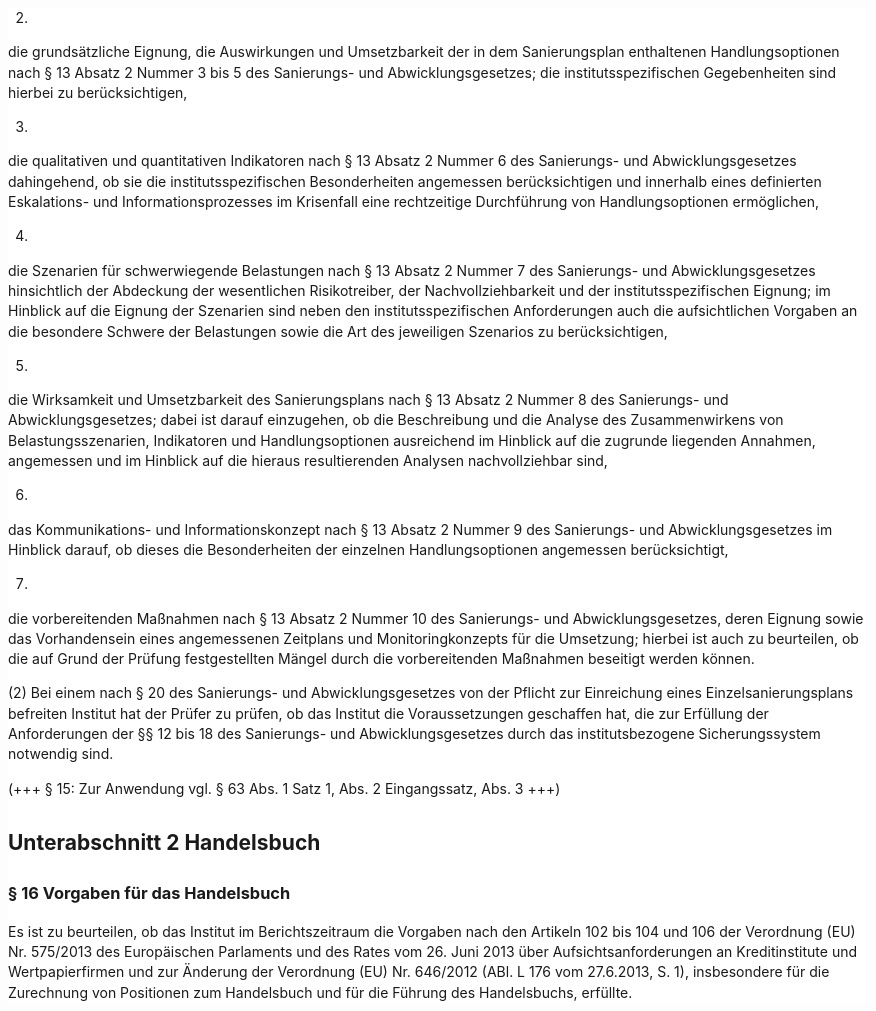 2.  
die grundsätzliche Eignung, die Auswirkungen und Umsetzbarkeit der in dem Sanierungsplan enthaltenen Handlungsoptionen nach § 13 Absatz 2 Nummer 3 bis 5 des Sanierungs- und Abwicklungsgesetzes; die institutsspezifischen Gegebenheiten sind hierbei zu berücksichtigen,

3.  
die qualitativen und quantitativen Indikatoren nach § 13 Absatz 2 Nummer 6 des Sanierungs- und Abwicklungsgesetzes dahingehend, ob sie die institutsspezifischen Besonderheiten angemessen berücksichtigen und innerhalb eines definierten Eskalations- und Informationsprozesses im Krisenfall eine rechtzeitige Durchführung von Handlungsoptionen ermöglichen,

4.  
die Szenarien für schwerwiegende Belastungen nach § 13 Absatz 2 Nummer 7 des Sanierungs- und Abwicklungsgesetzes hinsichtlich der Abdeckung der wesentlichen Risikotreiber, der Nachvollziehbarkeit und der institutsspezifischen Eignung; im Hinblick auf die Eignung der Szenarien sind neben den institutsspezifischen Anforderungen auch die aufsichtlichen Vorgaben an die besondere Schwere der Belastungen sowie die Art des jeweiligen Szenarios zu berücksichtigen,

5.  
die Wirksamkeit und Umsetzbarkeit des Sanierungsplans nach § 13 Absatz 2 Nummer 8 des Sanierungs- und Abwicklungsgesetzes; dabei ist darauf einzugehen, ob die Beschreibung und die Analyse des Zusammenwirkens von Belastungsszenarien, Indikatoren und Handlungsoptionen ausreichend im Hinblick auf die zugrunde liegenden Annahmen, angemessen und im Hinblick auf die hieraus resultierenden Analysen nachvollziehbar sind,

6.  
das Kommunikations- und Informationskonzept nach § 13 Absatz 2 Nummer 9 des Sanierungs- und Abwicklungsgesetzes im Hinblick darauf, ob dieses die Besonderheiten der einzelnen Handlungsoptionen angemessen berücksichtigt,

7.  
die vorbereitenden Maßnahmen nach § 13 Absatz 2 Nummer 10 des Sanierungs- und Abwicklungsgesetzes, deren Eignung sowie das Vorhandensein eines angemessenen Zeitplans und Monitoringkonzepts für die Umsetzung; hierbei ist auch zu beurteilen, ob die auf Grund der Prüfung festgestellten Mängel durch die vorbereitenden Maßnahmen beseitigt werden können.

(2) Bei einem nach § 20 des Sanierungs- und Abwicklungsgesetzes von der Pflicht zur Einreichung eines Einzelsanierungsplans befreiten Institut hat der Prüfer zu prüfen, ob das Institut die Voraussetzungen geschaffen hat, die zur Erfüllung der Anforderungen der §§ 12 bis 18 des Sanierungs- und Abwicklungsgesetzes durch das institutsbezogene Sicherungssystem notwendig sind.

(+++ § 15: Zur Anwendung vgl. § 63 Abs. 1 Satz 1, Abs. 2 Eingangssatz, Abs. 3 +++)

Unterabschnitt 2 Handelsbuch
----------------------------

### 

### § 16 Vorgaben für das Handelsbuch

Es ist zu beurteilen, ob das Institut im Berichtszeitraum die Vorgaben nach den Artikeln 102 bis 104 und 106 der Verordnung (EU) Nr. 575/2013 des Europäischen Parlaments und des Rates vom 26. Juni 2013 über Aufsichtsanforderungen an Kreditinstitute und Wertpapierfirmen und zur Änderung der Verordnung (EU) Nr. 646/2012 (ABl. L 176 vom 27.6.2013, S. 1), insbesondere für die Zurechnung von Positionen zum Handelsbuch und für die Führung des Handelsbuchs, erfüllte.
